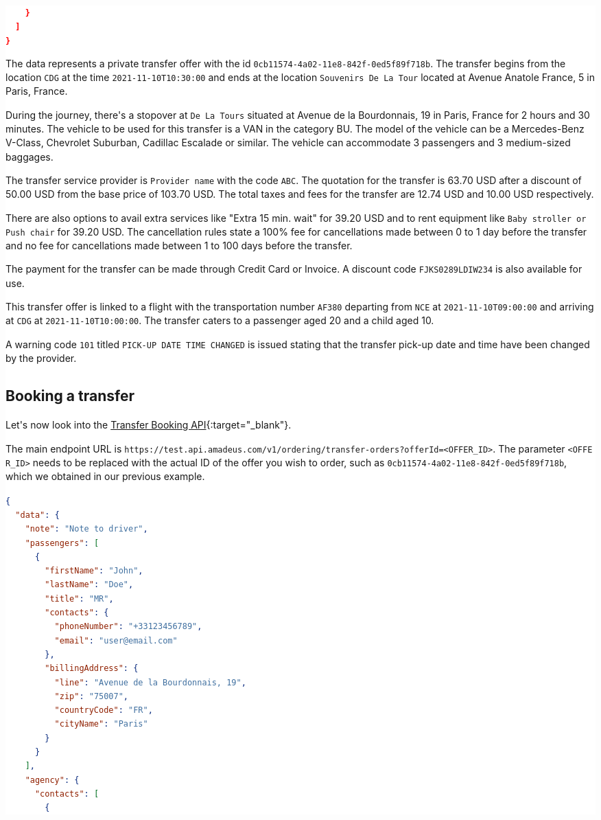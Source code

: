 ```json
    }
  ]
}
```


The data represents a private transfer offer with the id `0cb11574-4a02-11e8-842f-0ed5f89f718b`. The transfer begins from the location `CDG` at the time `2021-11-10T10:30:00` and ends at the location `Souvenirs De La Tour` located at Avenue Anatole France, 5 in Paris, France.

During the journey, there's a stopover at `De La Tours` situated at Avenue de la Bourdonnais, 19 in Paris, France for 2 hours and 30 minutes. The vehicle to be used for this transfer is a VAN in the category BU. The model of the vehicle can be a Mercedes-Benz V-Class, Chevrolet Suburban, Cadillac Escalade or similar. The vehicle can accommodate 3 passengers and 3 medium-sized baggages.

The transfer service provider is `Provider name` with the code `ABC`. The quotation for the transfer is 63.70 USD after a discount of 50.00 USD from the base price of 103.70 USD. The total taxes and fees for the transfer are 12.74 USD and 10.00 USD respectively.

There are also options to avail extra services like "Extra 15 min. wait" for 39.20 USD and to rent equipment like `Baby stroller or Push chair` for 39.20 USD. The cancellation rules state a 100% fee for cancellations made between 0 to 1 day before the transfer and no fee for cancellations made between 1 to 100 days before the transfer.

The payment for the transfer can be made through Credit Card or Invoice. A discount code `FJKS0289LDIW234` is also available for use.

This transfer offer is linked to a flight with the transportation number `AF380` departing from `NCE` at `2021-11-10T09:00:00` and arriving at `CDG` at `2021-11-10T10:00:00`. The transfer caters to a passenger aged 20 and a child aged 10.

A warning code `101` titled `PICK-UP DATE TIME CHANGED` is issued stating that the transfer pick-up date and time have been changed by the provider.

## Booking a transfer

Let's now look into the [Transfer Booking API](https://developers.amadeus.com/self-service/category/cars-and-transfers/api-doc/transfer-booking){:target="\_blank"}.

The main endpoint URL is `https://test.api.amadeus.com/v1/ordering/transfer-orders?offerId=<OFFER_ID>`. The parameter `<OFFER_ID>` needs to be replaced with the actual ID of the offer you wish to order, such as `0cb11574-4a02-11e8-842f-0ed5f89f718b`, which we obtained in our previous example.


```json
{
  "data": {
    "note": "Note to driver",
    "passengers": [
      {
        "firstName": "John",
        "lastName": "Doe",
        "title": "MR",
        "contacts": {
          "phoneNumber": "+33123456789",
          "email": "user@email.com"
        },
        "billingAddress": {
          "line": "Avenue de la Bourdonnais, 19",
          "zip": "75007",
          "countryCode": "FR",
          "cityName": "Paris"
        }
      }
    ],
    "agency": {
      "contacts": [
        {
```